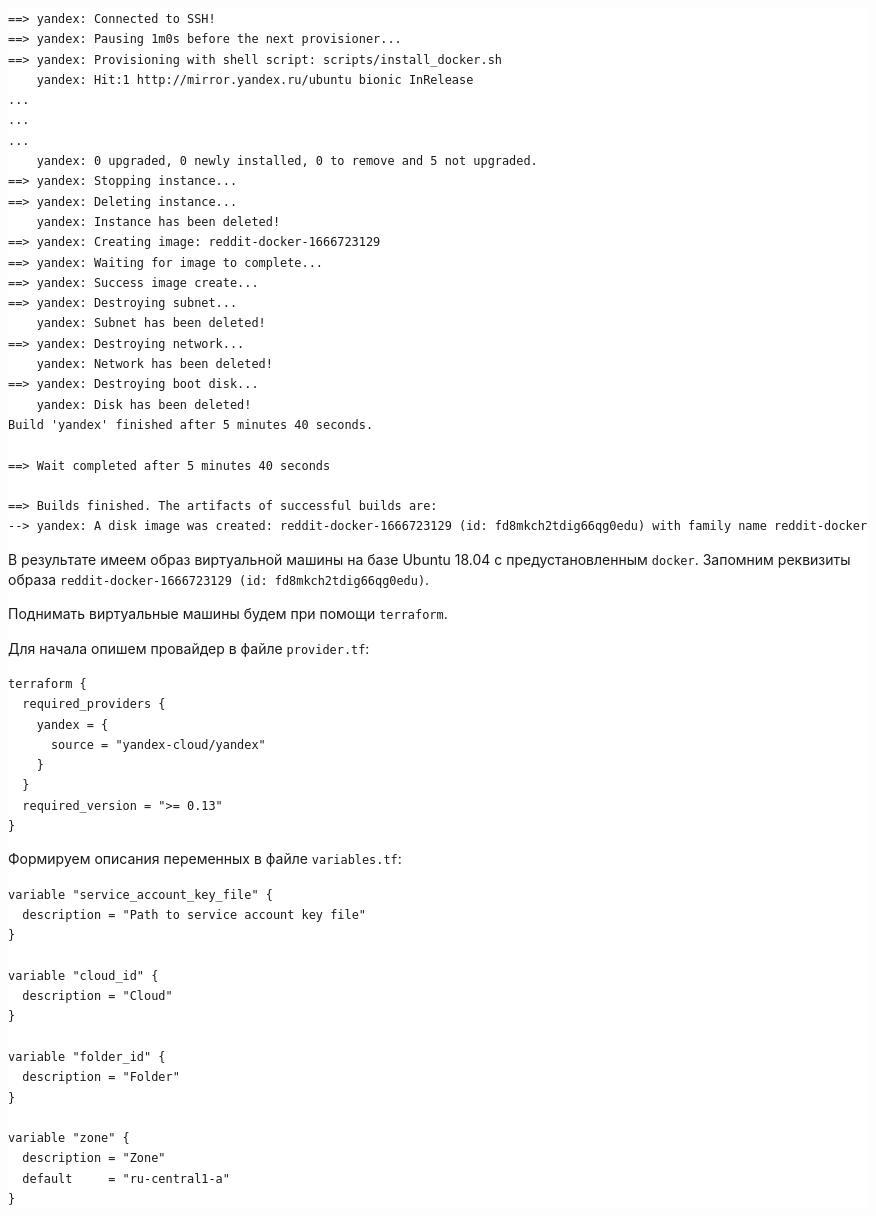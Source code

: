 ```console
==> yandex: Connected to SSH!
==> yandex: Pausing 1m0s before the next provisioner...
==> yandex: Provisioning with shell script: scripts/install_docker.sh
    yandex: Hit:1 http://mirror.yandex.ru/ubuntu bionic InRelease
...
...
...
    yandex: 0 upgraded, 0 newly installed, 0 to remove and 5 not upgraded.
==> yandex: Stopping instance...
==> yandex: Deleting instance...
    yandex: Instance has been deleted!
==> yandex: Creating image: reddit-docker-1666723129
==> yandex: Waiting for image to complete...
==> yandex: Success image create...
==> yandex: Destroying subnet...
    yandex: Subnet has been deleted!
==> yandex: Destroying network...
    yandex: Network has been deleted!
==> yandex: Destroying boot disk...
    yandex: Disk has been deleted!
Build 'yandex' finished after 5 minutes 40 seconds.

==> Wait completed after 5 minutes 40 seconds

==> Builds finished. The artifacts of successful builds are:
--> yandex: A disk image was created: reddit-docker-1666723129 (id: fd8mkch2tdig66qg0edu) with family name reddit-docker

```

В результате имеем образ виртуальной машины на базе Ubuntu 18.04 с предустановленным `docker`.
Запомним реквизиты образа `reddit-docker-1666723129 (id: fd8mkch2tdig66qg0edu)`.

Поднимать виртуальные машины будем при помощи `terraform`.

Для начала опишем провайдер в файле `provider.tf`:
```hcl
terraform {
  required_providers {
    yandex = {
      source = "yandex-cloud/yandex"
    }
  }
  required_version = ">= 0.13"
}
```

Формируем описания переменных в файле `variables.tf`:
```hcl
variable "service_account_key_file" {
  description = "Path to service account key file"
}

variable "cloud_id" {
  description = "Cloud"
}

variable "folder_id" {
  description = "Folder"
}

variable "zone" {
  description = "Zone"
  default     = "ru-central1-a"
}
```